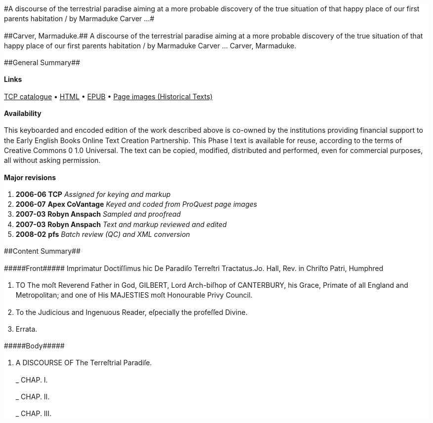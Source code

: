 #A discourse of the terrestrial paradise aiming at a more probable discovery of the true situation of that happy place of our first parents habitation / by Marmaduke Carver ...#

##Carver, Marmaduke.##
A discourse of the terrestrial paradise aiming at a more probable discovery of the true situation of that happy place of our first parents habitation / by Marmaduke Carver ...
Carver, Marmaduke.

##General Summary##

**Links**

[TCP catalogue](http://www.ota.ox.ac.uk/tcp/)  • 
[HTML](http://tei.it.ox.ac.uk/tcp/Texts-HTML/free/A35/A35114.html)  • 
[EPUB](http://tei.it.ox.ac.uk/tcp/Texts-EPUB/free/A35/A35114.epub) • 
[Page images (Historical Texts)](https://data.historicaltexts.jisc.ac.uk/view?pubId=eebo-12259178e&pageId=eebo-12259178e-57762-1)

**Availability**

This keyboarded and encoded edition of the
	       work described above is co-owned by the institutions
	       providing financial support to the Early English Books
	       Online Text Creation Partnership. This Phase I text is
	       available for reuse, according to the terms of Creative
	       Commons 0 1.0 Universal. The text can be copied,
	       modified, distributed and performed, even for
	       commercial purposes, all without asking permission.

**Major revisions**

1. __2006-06__ __TCP__ *Assigned for keying and markup*
1. __2006-07__ __Apex CoVantage__ *Keyed and coded from ProQuest page images*
1. __2007-03__ __Robyn Anspach__ *Sampled and proofread*
1. __2007-03__ __Robyn Anspach__ *Text and markup reviewed and edited*
1. __2008-02__ __pfs__ *Batch review (QC) and XML conversion*

##Content Summary##

#####Front#####
Imprimatur Doctiſſimus hic De Paradiſo Terreſtri Tractatus.Jo. Hall,
Rev. in Chriſto Patri, Humphred
1. TO The moſt Reverend Father in God, GILBERT, Lord Arch-biſhop of CANTERBURY, his Grace, Primate of all England and Metropolitan; and one of His MAJESTIES moſt Honourable Privy Council.

1. To the Judicious and Ingenuous Reader, eſpecially the profeſſed Divine.

1. Errata.

#####Body#####

1. A DISCOURSE OF The Terreſtrial Paradiſe.

    _ CHAP. I.

    _ CHAP. II.

    _ CHAP. III.
